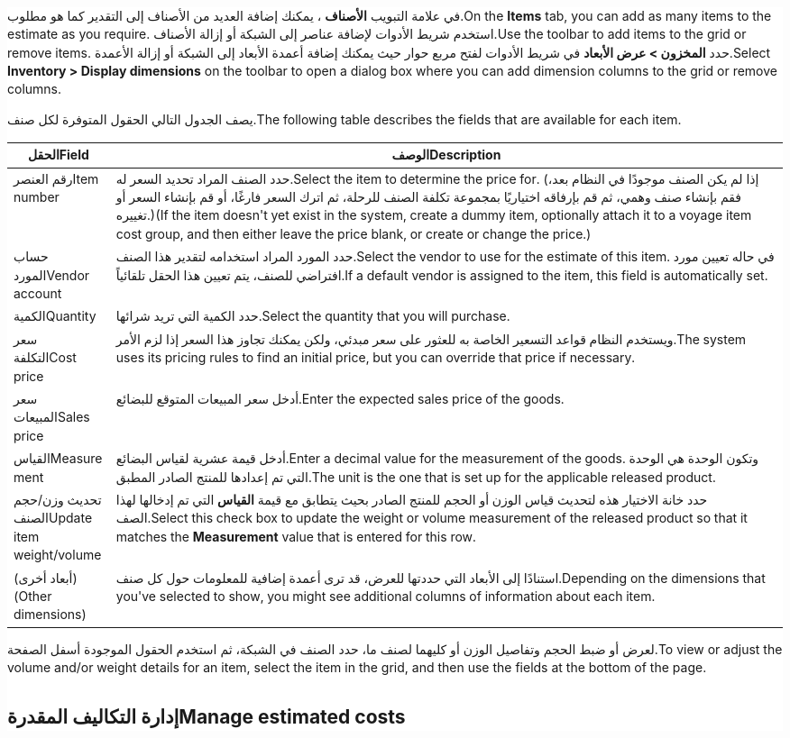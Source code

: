 <span data-ttu-id="b44d2-186">في علامة التبويب **الأصناف** ، يمكنك إضافة العديد من الأصناف إلى التقدير كما هو مطلوب.</span><span class="sxs-lookup"><span data-stu-id="b44d2-186">On the **Items** tab, you can add as many items to the estimate as you require.</span></span> <span data-ttu-id="b44d2-187">استخدم شريط الأدوات لإضافة عناصر إلى الشبكة أو إزالة الأصناف.</span><span class="sxs-lookup"><span data-stu-id="b44d2-187">Use the toolbar to add items to the grid or remove items.</span></span> <span data-ttu-id="b44d2-188">حدد **المخزون \> عرض الأبعاد** في شريط الأدوات لفتح مربع حوار حيث يمكنك إضافة أعمدة الأبعاد إلى الشبكة أو إزالة الأعمدة.</span><span class="sxs-lookup"><span data-stu-id="b44d2-188">Select **Inventory \> Display dimensions** on the toolbar to open a dialog box where you can add dimension columns to the grid or remove columns.</span></span>

<span data-ttu-id="b44d2-189">يصف الجدول التالي الحقول المتوفرة لكل صنف.</span><span class="sxs-lookup"><span data-stu-id="b44d2-189">The following table describes the fields that are available for each item.</span></span>

| <span data-ttu-id="b44d2-190">الحقل</span><span class="sxs-lookup"><span data-stu-id="b44d2-190">Field</span></span> | <span data-ttu-id="b44d2-191">الوصف</span><span class="sxs-lookup"><span data-stu-id="b44d2-191">Description</span></span> |
|---|---|
| <span data-ttu-id="b44d2-192">رقم العنصر</span><span class="sxs-lookup"><span data-stu-id="b44d2-192">Item number</span></span> | <span data-ttu-id="b44d2-193">حدد الصنف المراد تحديد السعر له.</span><span class="sxs-lookup"><span data-stu-id="b44d2-193">Select the item to determine the price for.</span></span> <span data-ttu-id="b44d2-194">(إذا لم يكن الصنف موجودًا في النظام بعد، فقم بإنشاء صنف وهمي، ثم قم بإرفاقه اختياريًا بمجموعة تكلفة الصنف للرحلة، ثم اترك السعر فارغًا، أو قم بإنشاء السعر أو تغييره.)</span><span class="sxs-lookup"><span data-stu-id="b44d2-194">(If the item doesn't yet exist in the system, create a dummy item, optionally attach it to a voyage item cost group, and then either leave the price blank, or create or change the price.)</span></span> |
| <span data-ttu-id="b44d2-195">حساب المورد</span><span class="sxs-lookup"><span data-stu-id="b44d2-195">Vendor account</span></span> | <span data-ttu-id="b44d2-196">حدد المورد المراد استخدامه لتقدير هذا الصنف.</span><span class="sxs-lookup"><span data-stu-id="b44d2-196">Select the vendor to use for the estimate of this item.</span></span> <span data-ttu-id="b44d2-197">في حاله تعيين مورد افتراضي للصنف، يتم تعيين هذا الحقل تلقائياً.</span><span class="sxs-lookup"><span data-stu-id="b44d2-197">If a default vendor is assigned to the item, this field is automatically set.</span></span> |
| <span data-ttu-id="b44d2-198">الكمية</span><span class="sxs-lookup"><span data-stu-id="b44d2-198">Quantity</span></span> | <span data-ttu-id="b44d2-199">حدد الكمية التي تريد شرائها.</span><span class="sxs-lookup"><span data-stu-id="b44d2-199">Select the quantity that you will purchase.</span></span> |
| <span data-ttu-id="b44d2-200">سعر التكلفة</span><span class="sxs-lookup"><span data-stu-id="b44d2-200">Cost price</span></span> | <span data-ttu-id="b44d2-201">ويستخدم النظام قواعد التسعير الخاصة به للعثور على سعر مبدئي، ولكن يمكنك تجاوز هذا السعر إذا لزم الأمر.</span><span class="sxs-lookup"><span data-stu-id="b44d2-201">The system uses its pricing rules to find an initial price, but you can override that price if necessary.</span></span> |
| <span data-ttu-id="b44d2-202">سعر المبيعات</span><span class="sxs-lookup"><span data-stu-id="b44d2-202">Sales price</span></span> | <span data-ttu-id="b44d2-203">أدخل سعر المبيعات المتوقع للبضائع.</span><span class="sxs-lookup"><span data-stu-id="b44d2-203">Enter the expected sales price of the goods.</span></span> |
| <span data-ttu-id="b44d2-204">القياس</span><span class="sxs-lookup"><span data-stu-id="b44d2-204">Measurement</span></span> | <span data-ttu-id="b44d2-205">أدخل قيمة عشرية لقياس البضائع.</span><span class="sxs-lookup"><span data-stu-id="b44d2-205">Enter a decimal value for the measurement of the goods.</span></span> <span data-ttu-id="b44d2-206">وتكون الوحدة هي الوحدة التي تم إعدادها للمنتج الصادر المطبق.</span><span class="sxs-lookup"><span data-stu-id="b44d2-206">The unit is the one that is set up for the applicable released product.</span></span> |
| <span data-ttu-id="b44d2-207">تحديث وزن/حجم الصنف</span><span class="sxs-lookup"><span data-stu-id="b44d2-207">Update item weight/volume</span></span> | <span data-ttu-id="b44d2-208">حدد خانة الاختيار هذه لتحديث قياس الوزن أو الحجم للمنتج الصادر بحيث يتطابق مع قيمة **القياس** التي تم إدخالها لهذا الصف.</span><span class="sxs-lookup"><span data-stu-id="b44d2-208">Select this check box to update the weight or volume measurement of the released product so that it matches the **Measurement** value that is entered for this row.</span></span> |
| <span data-ttu-id="b44d2-209">(أبعاد أخرى)</span><span class="sxs-lookup"><span data-stu-id="b44d2-209">(Other dimensions)</span></span> | <span data-ttu-id="b44d2-210">استنادًا إلى الأبعاد التي حددتها للعرض، قد ترى أعمدة إضافية للمعلومات حول كل صنف.</span><span class="sxs-lookup"><span data-stu-id="b44d2-210">Depending on the dimensions that you've selected to show, you might see additional columns of information about each item.</span></span> |

<span data-ttu-id="b44d2-211">لعرض أو ضبط الحجم وتفاصيل الوزن أو كليهما لصنف ما، حدد الصنف في الشبكة، ثم استخدم الحقول الموجودة أسفل الصفحة.</span><span class="sxs-lookup"><span data-stu-id="b44d2-211">To view or adjust the volume and/or weight details for an item, select the item in the grid, and then use the fields at the bottom of the page.</span></span>

## <a name="manage-estimated-costs"></a><span data-ttu-id="b44d2-212">إدارة التكاليف المقدرة</span><span class="sxs-lookup"><span data-stu-id="b44d2-212">Manage estimated costs</span></span>
